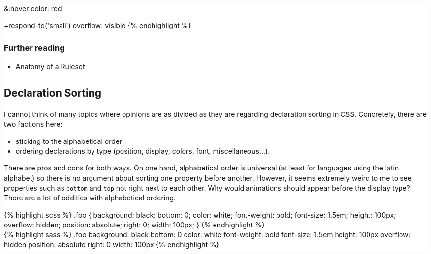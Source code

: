   &:hover
    color: red

  +respond-to('small')
    overflow: visible
{% endhighlight %}
  </div>
</div>



### Further reading

* [Anatomy of a Ruleset](http://cssguidelin.es/#anatomy-of-a-ruleset)






## Declaration Sorting

I cannot think of many topics where opinions are as divided as they are regarding declaration sorting in CSS. Concretely, there are two factions here:

* sticking to the alphabetical order;
* ordering declarations by type (position, display, colors, font, miscellaneous...).

There are pros and cons for both ways. On one hand, alphabetical order is universal (at least for languages using the latin alphabet) so there is no argument about sorting one property before another. However, it seems extremely weird to me to see properties such as `bottom` and `top` not right next to each other. Why would animations should appear before the display type? There are a lot of oddities with alphabetical ordering.

<div class="code-block">
  <div class="code-block__wrapper" data-syntax="scss">
{% highlight scss %}
.foo {
  background: black;
  bottom: 0;
  color: white;
  font-weight: bold;
  font-size: 1.5em;
  height: 100px;
  overflow: hidden;
  position: absolute;
  right: 0;
  width: 100px;
}
{% endhighlight %}
  </div>
  <div class="code-block__wrapper" data-syntax="sass">
{% highlight sass %}
.foo
  background: black
  bottom: 0
  color: white
  font-weight: bold
  font-size: 1.5em
  height: 100px
  overflow: hidden
  position: absolute
  right: 0
  width: 100px
{% endhighlight %}
  </div>
</div>
